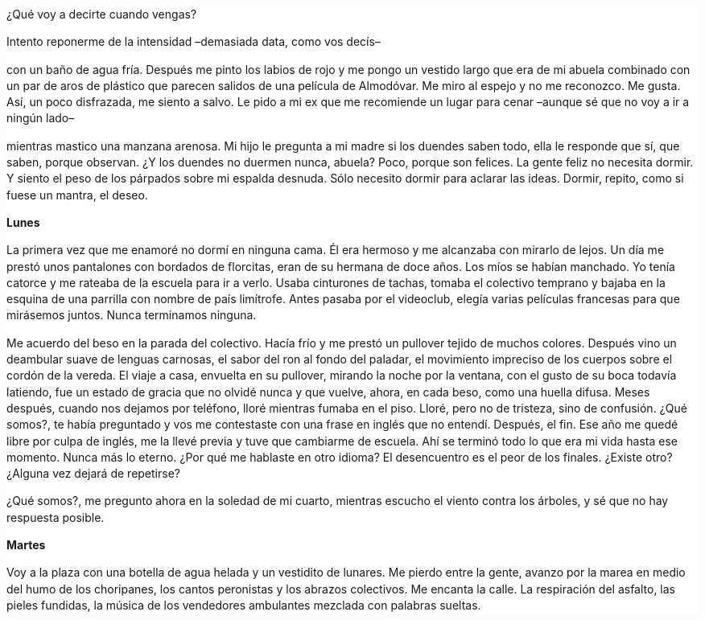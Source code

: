 ¿Qué voy a
decirte cuando vengas? 

Intento
reponerme de la intensidad –demasiada data, como vos decís–

 con un baño de
agua fría. Después me pinto los labios de rojo y me pongo un vestido largo que
era de mi abuela combinado con un par de aros de plástico que parecen salidos
de una película de Almodóvar. Me miro al espejo y no me reconozco. Me gusta. Así,
un poco disfrazada, me siento a salvo. Le pido a mi ex que me recomiende un
lugar para cenar –aunque sé que no voy a ir a ningún lado–

 mientras mastico una
manzana arenosa. Mi hijo le pregunta a mi madre si los duendes saben todo, ella
le responde que sí, que saben, porque observan. ¿Y los duendes no duermen nunca,
abuela? Poco, porque son felices. La gente feliz no necesita dormir. Y siento
el peso de los párpados sobre mi espalda desnuda. Sólo necesito dormir para
aclarar las ideas. Dormir, repito, como si fuese un mantra, el deseo. 

**Lunes**

La primera vez que
me enamoré no dormí en ninguna cama. Él era hermoso y me alcanzaba con mirarlo
de lejos. Un día me prestó unos pantalones con bordados de florcitas, eran de su
hermana de doce años. Los míos se habían manchado. Yo tenía catorce y me rateaba
de la escuela para ir a verlo. Usaba cinturones de tachas, tomaba el colectivo
temprano y bajaba en la esquina de una parrilla con nombre de país limítrofe.
Antes pasaba por el videoclub, elegía varias películas francesas para que
mirásemos juntos. Nunca terminamos ninguna. 

Me acuerdo del
beso en la parada del colectivo. Hacía frío y me prestó un pullover tejido de
muchos colores. Después vino un deambular suave de lenguas carnosas, el sabor
del ron al fondo del paladar, el movimiento impreciso de los cuerpos sobre el
cordón de la vereda. El viaje a casa, envuelta en su pullover, mirando la noche
por la ventana, con el gusto de su boca todavía latiendo, fue un estado de
gracia que no olvidé nunca y que vuelve, ahora, en cada beso, como una huella
difusa. Meses después, cuando nos dejamos por teléfono, lloré mientras fumaba
en el piso. Lloré, pero no de tristeza, sino de confusión. ¿Qué somos?, te
había preguntado y vos me contestaste con una frase en inglés que no entendí. Después,
el fin. Ese año me quedé libre por culpa de inglés, me la llevé previa y tuve
que cambiarme de escuela. Ahí se terminó todo lo que era mi vida hasta ese
momento. Nunca más lo eterno. ¿Por qué me hablaste en otro idioma? El
desencuentro es el peor de los finales. ¿Existe otro? ¿Alguna vez dejará de
repetirse? 

¿Qué somos?, me
pregunto ahora en la soledad de mi cuarto, mientras escucho el viento contra
los árboles, y sé que no hay respuesta posible. 

**Martes** 

Voy a la plaza
con una botella de agua helada y un vestidito de lunares. Me pierdo entre la gente,
avanzo por la marea en medio del humo de los choripanes, los cantos peronistas y
los abrazos colectivos. Me encanta la calle. La respiración del asfalto, las
pieles fundidas, la música de los vendedores ambulantes mezclada con palabras
sueltas. 
